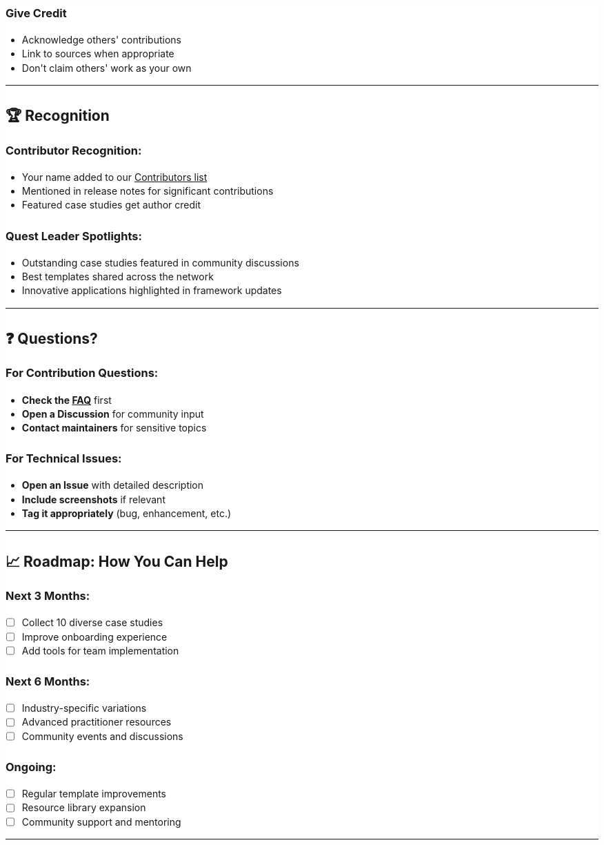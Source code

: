 ### Give Credit
- Acknowledge others' contributions
- Link to sources when appropriate
- Don't claim others' work as your own

---

## 🏆 Recognition

### Contributor Recognition:
- Your name added to our [Contributors list](CONTRIBUTORS.md)
- Mentioned in release notes for significant contributions
- Featured case studies get author credit

### Quest Leader Spotlights:
- Outstanding case studies featured in community discussions
- Best templates shared across the network
- Innovative applications highlighted in framework updates

---

## ❓ Questions?

### For Contribution Questions:
- **Check the [FAQ](docs/faq.md)** first
- **Open a Discussion** for community input
- **Contact maintainers** for sensitive topics

### For Technical Issues:
- **Open an Issue** with detailed description
- **Include screenshots** if relevant
- **Tag it appropriately** (bug, enhancement, etc.)

---

## 📈 Roadmap: How You Can Help

### Next 3 Months:
- [ ] Collect 10 diverse case studies
- [ ] Improve onboarding experience
- [ ] Add tools for team implementation

### Next 6 Months:
- [ ] Industry-specific variations
- [ ] Advanced practitioner resources
- [ ] Community events and discussions

### Ongoing:
- [ ] Regular template improvements
- [ ] Resource library expansion
- [ ] Community support and mentoring

---